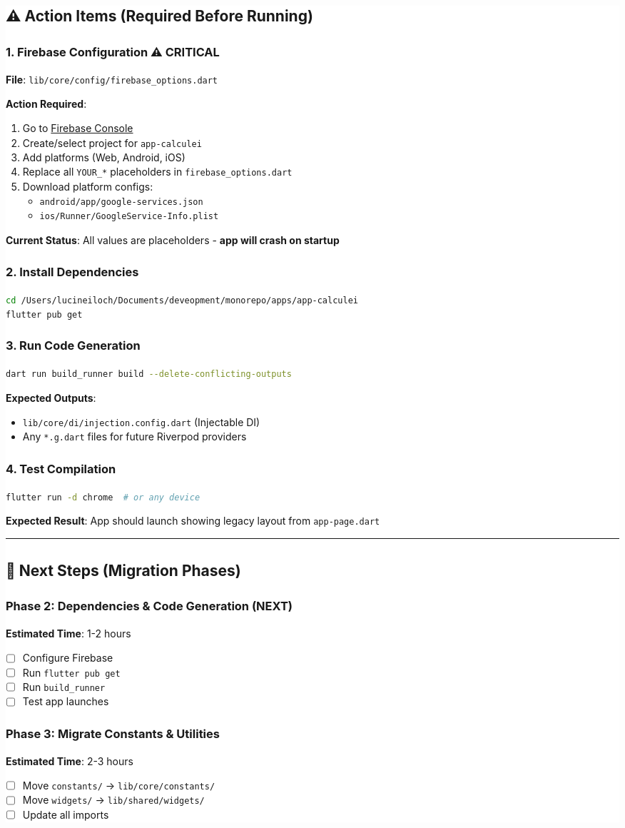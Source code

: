 ## ⚠️ Action Items (Required Before Running)

### 1. Firebase Configuration ⚠️ CRITICAL

**File**: `lib/core/config/firebase_options.dart`

**Action Required**:
1. Go to [Firebase Console](https://console.firebase.google.com/)
2. Create/select project for `app-calculei`
3. Add platforms (Web, Android, iOS)
4. Replace all `YOUR_*` placeholders in `firebase_options.dart`
5. Download platform configs:
   - `android/app/google-services.json`
   - `ios/Runner/GoogleService-Info.plist`

**Current Status**: All values are placeholders - **app will crash on startup**

### 2. Install Dependencies

```bash
cd /Users/lucineiloch/Documents/deveopment/monorepo/apps/app-calculei
flutter pub get
```

### 3. Run Code Generation

```bash
dart run build_runner build --delete-conflicting-outputs
```

**Expected Outputs**:
- `lib/core/di/injection.config.dart` (Injectable DI)
- Any `*.g.dart` files for future Riverpod providers

### 4. Test Compilation

```bash
flutter run -d chrome  # or any device
```

**Expected Result**: App should launch showing legacy layout from `app-page.dart`

---

## 🎯 Next Steps (Migration Phases)

### Phase 2: Dependencies & Code Generation (NEXT)
**Estimated Time**: 1-2 hours
- [ ] Configure Firebase
- [ ] Run `flutter pub get`
- [ ] Run `build_runner`
- [ ] Test app launches

### Phase 3: Migrate Constants & Utilities
**Estimated Time**: 2-3 hours
- [ ] Move `constants/` → `lib/core/constants/`
- [ ] Move `widgets/` → `lib/shared/widgets/`
- [ ] Update all imports
